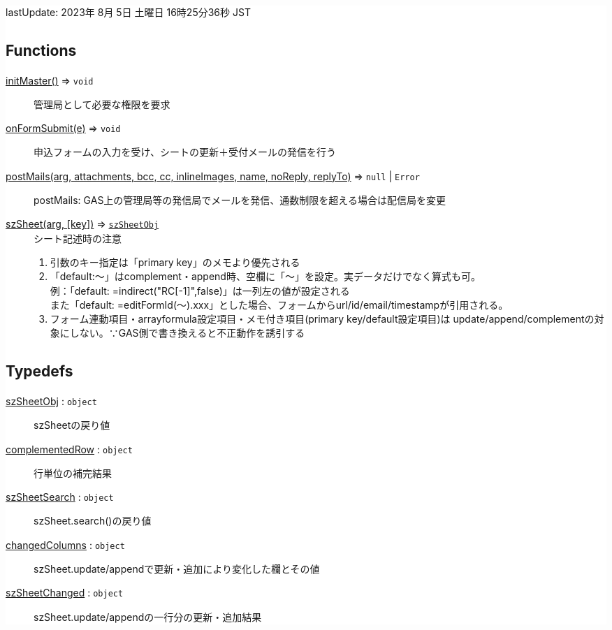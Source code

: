 lastUpdate: 2023年 8月 5日 土曜日 16時25分36秒 JST

## Functions

<dl>
<dt><a href="#initMaster">initMaster()</a> ⇒ <code>void</code></dt>
<dd><p>管理局として必要な権限を要求</p>
</dd>
<dt><a href="#onFormSubmit">onFormSubmit(e)</a> ⇒ <code>void</code></dt>
<dd><p>申込フォームの入力を受け、シートの更新＋受付メールの発信を行う</p>
</dd>
<dt><a href="#postMails">postMails(arg, attachments, bcc, cc, inlineImages, name, noReply, replyTo)</a> ⇒ <code>null</code> | <code>Error</code></dt>
<dd><p>postMails: GAS上の管理局等の発信局でメールを発信、通数制限を超える場合は配信局を変更</p>
</dd>
<dt><a href="#szSheet">szSheet(arg, [key])</a> ⇒ <code><a href="#szSheetObj">szSheetObj</a></code></dt>
<dd><caption>シート記述時の注意</caption>

<ol>
<li>引数のキー指定は「primary key」のメモより優先される</li>
<li>「default:〜」はcomplement・append時、空欄に「〜」を設定。実データだけでなく算式も可。<br>
例：「default: =indirect(&quot;RC[-1]&quot;,false)」は一列左の値が設定される<br>
また「default: =editFormId(〜).xxx」とした場合、フォームからurl/id/email/timestampが引用される。</li>
<li>フォーム連動項目・arrayformula設定項目・メモ付き項目(primary key/default設定項目)は
update/append/complementの対象にしない。∵GAS側で書き換えると不正動作を誘引する</li>
</ol>
</dd>
</dl>

## Typedefs

<dl>
<dt><a href="#szSheetObj">szSheetObj</a> : <code>object</code></dt>
<dd><p>szSheetの戻り値</p>
</dd>
<dt><a href="#complementedRow">complementedRow</a> : <code>object</code></dt>
<dd><p>行単位の補完結果</p>
</dd>
<dt><a href="#szSheetSearch">szSheetSearch</a> : <code>object</code></dt>
<dd><p>szSheet.search()の戻り値</p>
</dd>
<dt><a href="#changedColumns">changedColumns</a> : <code>object</code></dt>
<dd><p>szSheet.update/appendで更新・追加により変化した欄とその値</p>
</dd>
<dt><a href="#szSheetChanged">szSheetChanged</a> : <code>object</code></dt>
<dd><p>szSheet.update/appendの一行分の更新・追加結果</p>
</dd>
</dl>

<a name="initMaster"></a>
